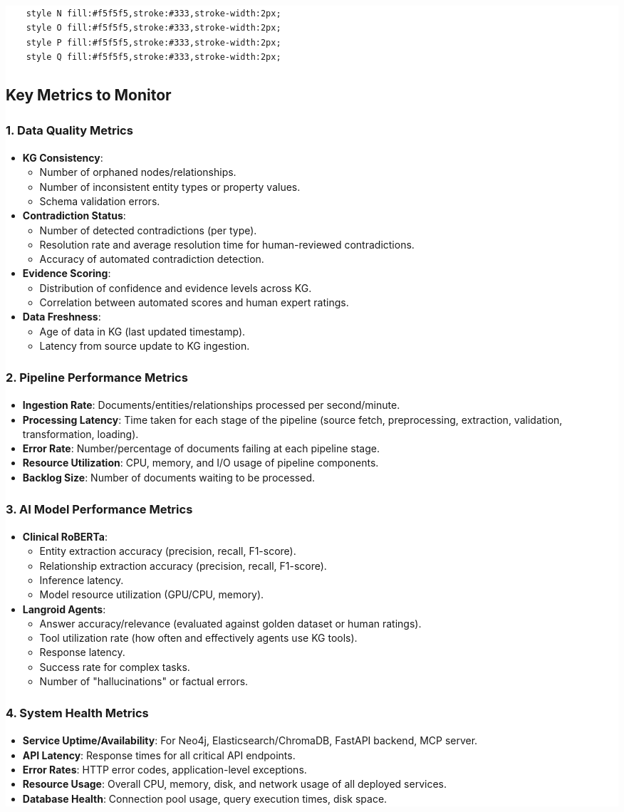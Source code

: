 ```mermaid
    style N fill:#f5f5f5,stroke:#333,stroke-width:2px;
    style O fill:#f5f5f5,stroke:#333,stroke-width:2px;
    style P fill:#f5f5f5,stroke:#333,stroke-width:2px;
    style Q fill:#f5f5f5,stroke:#333,stroke-width:2px;
```

## Key Metrics to Monitor

### 1. Data Quality Metrics

-   **KG Consistency**:
    -   Number of orphaned nodes/relationships.
    -   Number of inconsistent entity types or property values.
    -   Schema validation errors.
-   **Contradiction Status**:
    -   Number of detected contradictions (per type).
    -   Resolution rate and average resolution time for human-reviewed contradictions.
    -   Accuracy of automated contradiction detection.
-   **Evidence Scoring**:
    -   Distribution of confidence and evidence levels across KG.
    -   Correlation between automated scores and human expert ratings.
-   **Data Freshness**:
    -   Age of data in KG (last updated timestamp).
    -   Latency from source update to KG ingestion.

### 2. Pipeline Performance Metrics

-   **Ingestion Rate**: Documents/entities/relationships processed per second/minute.
-   **Processing Latency**: Time taken for each stage of the pipeline (source fetch, preprocessing, extraction, validation, transformation, loading).
-   **Error Rate**: Number/percentage of documents failing at each pipeline stage.
-   **Resource Utilization**: CPU, memory, and I/O usage of pipeline components.
-   **Backlog Size**: Number of documents waiting to be processed.

### 3. AI Model Performance Metrics

-   **Clinical RoBERTa**:
    -   Entity extraction accuracy (precision, recall, F1-score).
    -   Relationship extraction accuracy (precision, recall, F1-score).
    -   Inference latency.
    -   Model resource utilization (GPU/CPU, memory).
-   **Langroid Agents**:
    -   Answer accuracy/relevance (evaluated against golden dataset or human ratings).
    -   Tool utilization rate (how often and effectively agents use KG tools).
    -   Response latency.
    -   Success rate for complex tasks.
    -   Number of "hallucinations" or factual errors.

### 4. System Health Metrics

-   **Service Uptime/Availability**: For Neo4j, Elasticsearch/ChromaDB, FastAPI backend, MCP server.
-   **API Latency**: Response times for all critical API endpoints.
-   **Error Rates**: HTTP error codes, application-level exceptions.
-   **Resource Usage**: Overall CPU, memory, disk, and network usage of all deployed services.
-   **Database Health**: Connection pool usage, query execution times, disk space.
